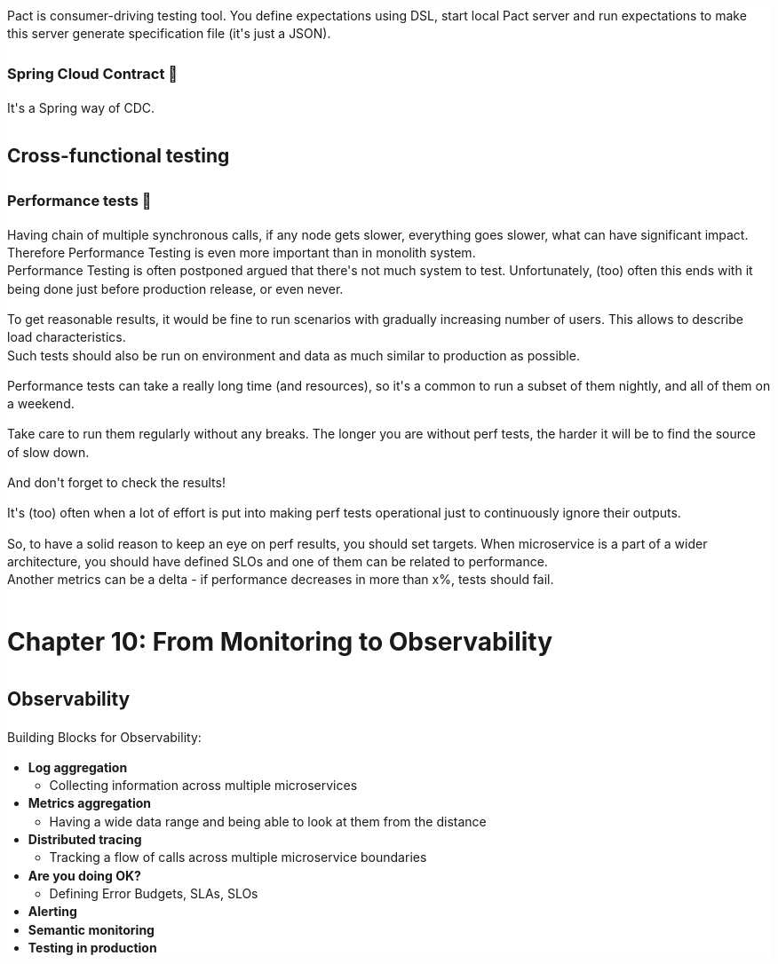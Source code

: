 Pact is consumer-driving testing tool. You define expectations using DSL, start local Pact server and run expectations to make this server generate specification file (it's just a JSON).

### Spring Cloud Contract 🔨

It's a Spring way of CDC.

## Cross-functional testing

### Performance tests 🔨

Having chain of multiple synchronous calls, if any node gets slower, everything goes slower, what can have significant impact. Therefore Performance Testing is even more important than in monolith system.  
Performance Testing is often postponed argued that there's not much system to test. Unfortunately, (too) often this ends with it being done just before production release, or even never.

To get reasonable results, it would be fine to run scenarios with gradually increasing number of users. This allows to describe load characteristics.  
Such tests should also be run on environment and data as much similar to production as possible.

Performance tests can take a really long time (and resources), so it's a common to run a subset of them nightly, and all of them on a weekend.

Take care to run them regularly without any breaks. The longer you are without perf tests, the harder it will be to find the source of slow down.

And don't forget to check the results!

It's (too) often when a lot of effort is put into making perf tests operational just to continuously ignore their outputs.

So, to have a solid reason to keep an eye on perf results, you should set targets. When microservice is a part of a wider architecture, you should have defined SLOs and one of them can be related to performance.  
Another metrics can be a delta - if performance decreases in more than x%, tests should fail.

# Chapter 10: From Monitoring to Observability

## Observability

Building Blocks for Observability:

- **Log aggregation**
  - Collecting information across multiple microservices
- **Metrics aggregation**
  - Having a wide data range and being able to look at them from the distance
- **Distributed tracing**
  - Tracking a flow of calls across multiple microservice boundaries
- **Are you doing OK?**
  - Defining Error Budgets, SLAs, SLOs
- **Alerting**
- **Semantic monitoring**
- **Testing in production**
